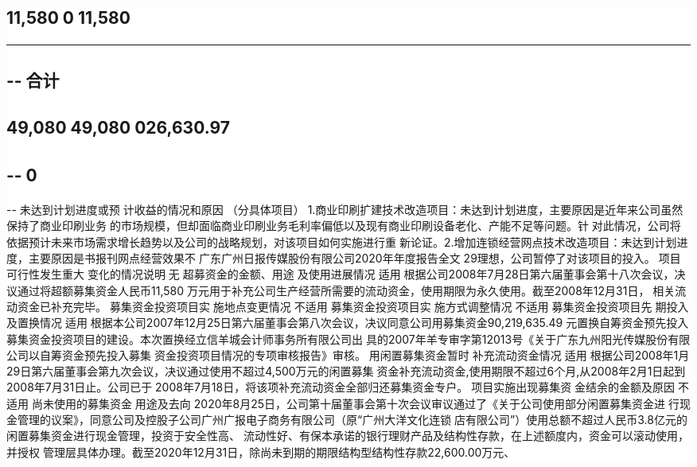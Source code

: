 11,580
0
11,580
--
----
--
合计
--
49,080
49,080
026,630.97
--
--
0
--
--
未达到计划进度或预
计收益的情况和原因
（分具体项目）
1.商业印刷扩建技术改造项目：未达到计划进度，主要原因是近年来公司虽然保持了商业印刷业务
的市场规模，但却面临商业印刷业务毛利率偏低以及现有商业印刷设备老化、产能不足等问题。针
对此情况，公司将依据预计未来市场需求增长趋势以及公司的战略规划，对该项目如何实施进行重
新论证。2.增加连锁经营网点技术改造项目：未达到计划进度，主要原因是书报刊网点经营效果不
广东广州日报传媒股份有限公司2020年年度报告全文
29理想，公司暂停了对该项目的投入。
项目可行性发生重大
变化的情况说明
无
超募资金的金额、用途
及使用进展情况
适用
根据公司2008年7月28日第六届董事会第十八次会议，决议通过将超额募集资金人民币11,580
万元用于补充公司生产经营所需要的流动资金，使用期限为永久使用。截至2008年12月31日，
相关流动资金已补充完毕。
募集资金投资项目实
施地点变更情况
不适用
募集资金投资项目实
施方式调整情况
不适用
募集资金投资项目先
期投入及置换情况
适用
根据本公司2007年12月25日第六届董事会第八次会议，决议同意公司用募集资金90,219,635.49
元置换自筹资金预先投入募集资金投资项目的建设。本次置换经立信羊城会计师事务所有限公司出
具的2007年羊专审字第12013号《关于广东九州阳光传媒股份有限公司以自筹资金预先投入募集
资金投资项目情况的专项审核报告》审核。
用闲置募集资金暂时
补充流动资金情况
适用
根据公司2008年1月29日第六届董事会第九次会议，决议通过使用不超过4,500万元的闲置募集
资金补充流动资金,使用期限不超过6个月,从2008年2月1日起到2008年7月31日止。公司已于
2008年7月18日，将该项补充流动资金全部归还募集资金专户。
项目实施出现募集资
金结余的金额及原因
不适用
尚未使用的募集资金
用途及去向
2020年8月25日，公司第十届董事会第十次会议审议通过了《关于公司使用部分闲置募集资金进
行现金管理的议案》，同意公司及控股子公司广州广报电子商务有限公司（原“广州大洋文化连锁
店有限公司”）使用总额不超过人民币3.8亿元的闲置募集资金进行现金管理，投资于安全性高、
流动性好、有保本承诺的银行理财产品及结构性存款，在上述额度内，资金可以滚动使用，并授权
管理层具体办理。截至2020年12月31日，除尚未到期的期限结构型结构性存款22,600.00万元、